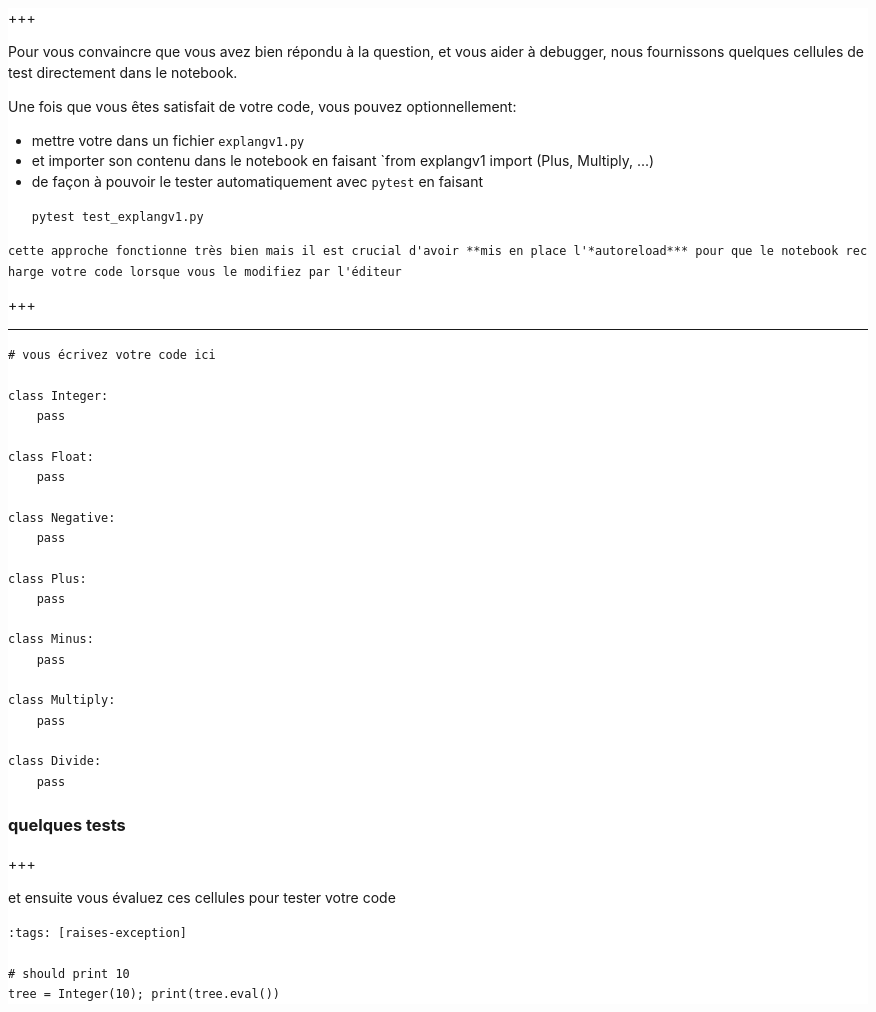 +++

Pour vous convaincre que vous avez bien répondu à la question, et vous aider à debugger, nous fournissons quelques cellules de test directement dans le notebook.

Une fois que vous êtes satisfait de votre code, vous pouvez optionnellement:
- mettre votre dans un fichier `explangv1.py`
- et importer son contenu dans le notebook en faisant
  `from explangv1 import (Plus, Multiply, ...)
- de façon à pouvoir le tester automatiquement avec `pytest` en faisant
  ```bash
  pytest test_explangv1.py
  ```

```{admonition} autoreload
cette approche fonctionne très bien mais il est crucial d'avoir **mis en place l'*autoreload*** pour que le notebook recharge votre code lorsque vous le modifiez par l'éditeur
```

+++

*****

```{code-cell} ipython3
# vous écrivez votre code ici

class Integer:
    pass

class Float:
    pass

class Negative:
    pass

class Plus:
    pass

class Minus:
    pass

class Multiply:
    pass

class Divide:
    pass
```

### quelques tests

+++

et ensuite vous évaluez ces cellules pour tester votre code

```{code-cell} ipython3
:tags: [raises-exception]

# should print 10
tree = Integer(10); print(tree.eval())
```
